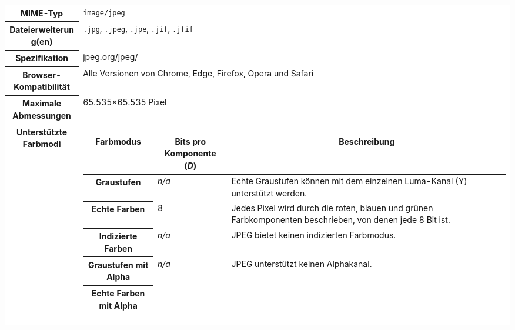 <table class="standard-table">
  <tbody>
    <tr>
      <th scope="row">MIME-Typ</th>
      <td><code>image/jpeg</code></td>
    </tr>
    <tr>
      <th scope="row">Dateierweiterung(en)</th>
      <td>
        <code>.jpg</code>, <code>.jpeg</code>, <code>.jpe</code>,
        <code>.jif</code>, <code>.jfif</code>
      </td>
    </tr>
    <tr>
      <th scope="row">Spezifikation</th>
      <td><a href="https://jpeg.org/jpeg/">jpeg.org/jpeg/</a></td>
    </tr>
    <tr>
      <th scope="row">Browser-Kompatibilität</th>
      <td>
        Alle Versionen von Chrome, Edge, Firefox, Opera und Safari
      </td>
    </tr>
    <tr>
      <th scope="row">Maximale Abmessungen</th>
      <td>65.535×65.535 Pixel</td>
    </tr>
    <tr>
      <th scope="row">Unterstützte Farbmodi</th>
      <td>
        <table class="standard-table">
          <thead>
            <tr>
              <th scope="row">Farbmodus</th>
              <th scope="col">Bits pro Komponente (<em>D</em>)</th>
              <th scope="col">Beschreibung</th>
            </tr>
          </thead>
          <tbody>
            <tr>
              <th scope="row">Graustufen</th>
              <td><em>n/a</em></td>
              <td>Echte Graustufen können mit dem einzelnen Luma-Kanal (Y) unterstützt werden.</td>
            </tr>
            <tr>
              <th scope="row">Echte Farben</th>
              <td>8</td>
              <td>
                Jedes Pixel wird durch die roten, blauen und grünen Farbkomponenten beschrieben, von denen jede 8 Bit ist.
              </td>
            </tr>
            <tr>
              <th scope="row">Indizierte Farben</th>
              <td><em>n/a</em></td>
              <td>JPEG bietet keinen indizierten Farbmodus.</td>
            </tr>
            <tr>
              <th scope="row">Graustufen mit Alpha</th>
              <td><em>n/a</em></td>
              <td>JPEG unterstützt keinen Alphakanal.</td>
            </tr>
            <tr>
              <th scope="row">Echte Farben mit Alpha</th>